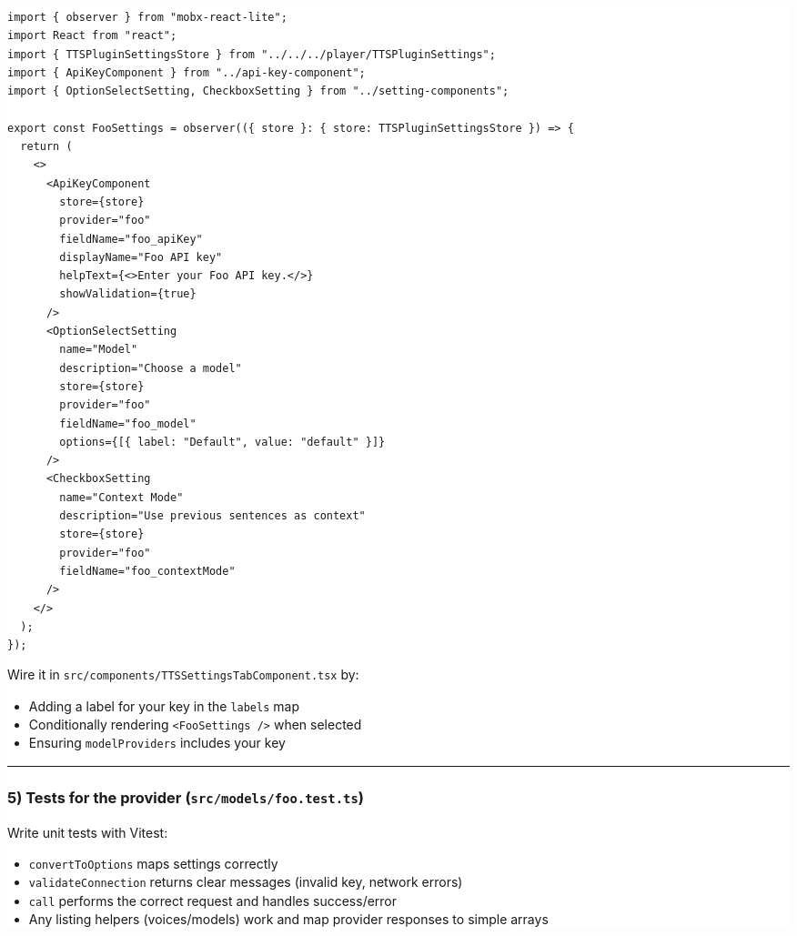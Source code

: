 ```tsx
import { observer } from "mobx-react-lite";
import React from "react";
import { TTSPluginSettingsStore } from "../../../player/TTSPluginSettings";
import { ApiKeyComponent } from "../api-key-component";
import { OptionSelectSetting, CheckboxSetting } from "../setting-components";

export const FooSettings = observer(({ store }: { store: TTSPluginSettingsStore }) => {
  return (
    <>
      <ApiKeyComponent
        store={store}
        provider="foo"
        fieldName="foo_apiKey"
        displayName="Foo API key"
        helpText={<>Enter your Foo API key.</>}
        showValidation={true}
      />
      <OptionSelectSetting
        name="Model"
        description="Choose a model"
        store={store}
        provider="foo"
        fieldName="foo_model"
        options={[{ label: "Default", value: "default" }]}
      />
      <CheckboxSetting
        name="Context Mode"
        description="Use previous sentences as context"
        store={store}
        provider="foo"
        fieldName="foo_contextMode"
      />
    </>
  );
});
```

Wire it in `src/components/TTSSettingsTabComponent.tsx` by:
- Adding a label for your key in the `labels` map
- Conditionally rendering `<FooSettings />` when selected
- Ensuring `modelProviders` includes your key

---

### 5) Tests for the provider (`src/models/foo.test.ts`)

Write unit tests with Vitest:
- `convertToOptions` maps settings correctly
- `validateConnection` returns clear messages (invalid key, network errors)
- `call` performs the correct request and handles success/error
- Any listing helpers (voices/models) work and map provider responses to simple arrays
